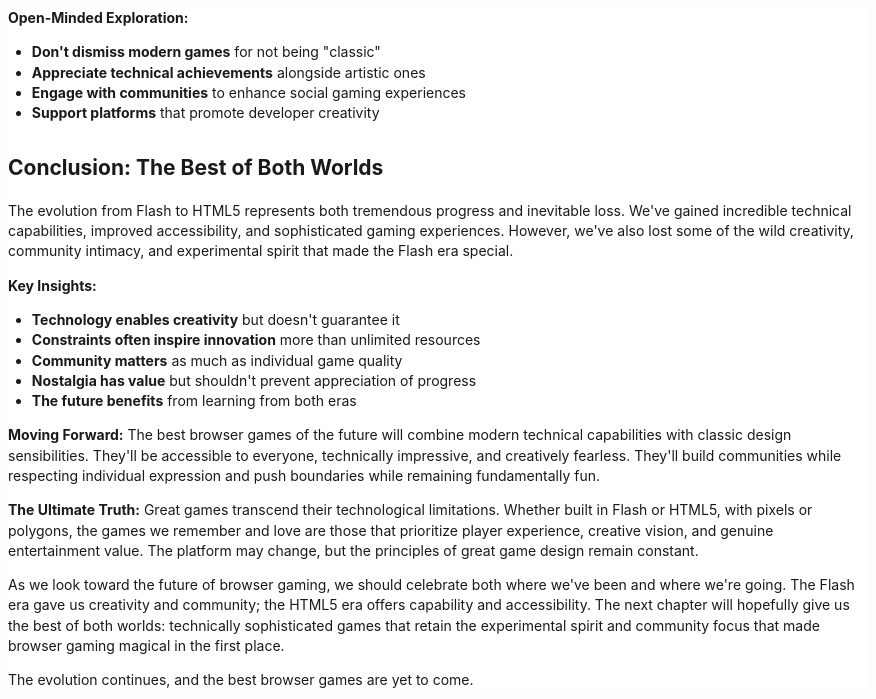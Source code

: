 **Open-Minded Exploration:**
- **Don't dismiss modern games** for not being "classic"
- **Appreciate technical achievements** alongside artistic ones
- **Engage with communities** to enhance social gaming experiences
- **Support platforms** that promote developer creativity

## Conclusion: The Best of Both Worlds

The evolution from Flash to HTML5 represents both tremendous progress and inevitable loss. We've gained incredible technical capabilities, improved accessibility, and sophisticated gaming experiences. However, we've also lost some of the wild creativity, community intimacy, and experimental spirit that made the Flash era special.

**Key Insights:**
- **Technology enables creativity** but doesn't guarantee it
- **Constraints often inspire innovation** more than unlimited resources
- **Community matters** as much as individual game quality
- **Nostalgia has value** but shouldn't prevent appreciation of progress
- **The future benefits** from learning from both eras

**Moving Forward:**
The best browser games of the future will combine modern technical capabilities with classic design sensibilities. They'll be accessible to everyone, technically impressive, and creatively fearless. They'll build communities while respecting individual expression and push boundaries while remaining fundamentally fun.

**The Ultimate Truth:**
Great games transcend their technological limitations. Whether built in Flash or HTML5, with pixels or polygons, the games we remember and love are those that prioritize player experience, creative vision, and genuine entertainment value. The platform may change, but the principles of great game design remain constant.

As we look toward the future of browser gaming, we should celebrate both where we've been and where we're going. The Flash era gave us creativity and community; the HTML5 era offers capability and accessibility. The next chapter will hopefully give us the best of both worlds: technically sophisticated games that retain the experimental spirit and community focus that made browser gaming magical in the first place.

The evolution continues, and the best browser games are yet to come.